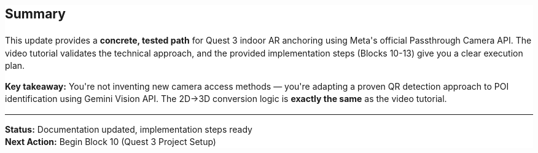 
## Summary

This update provides a **concrete, tested path** for Quest 3 indoor AR anchoring using Meta's official Passthrough Camera API. The video tutorial validates the technical approach, and the provided implementation steps (Blocks 10-13) give you a clear execution plan.

**Key takeaway:** You're not inventing new camera access methods — you're adapting a proven QR detection approach to POI identification using Gemini Vision API. The 2D→3D conversion logic is **exactly the same** as the video tutorial.

---

**Status:** Documentation updated, implementation steps ready  
**Next Action:** Begin Block 10 (Quest 3 Project Setup)

